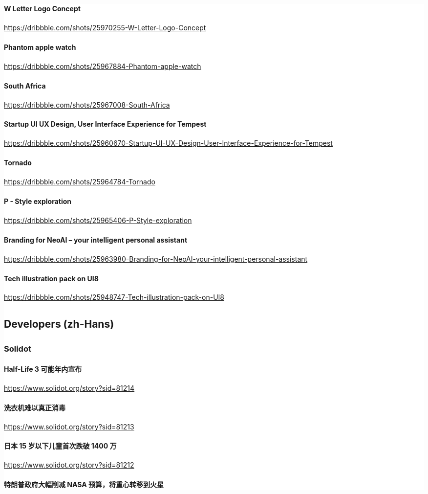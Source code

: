 #### W Letter Logo Concept

<span style="color: blue!80!green"><https://dribbble.com/shots/25970255-W-Letter-Logo-Concept></span>

#### Phantom apple watch

<span style="color: blue!80!green"><https://dribbble.com/shots/25967884-Phantom-apple-watch></span>

#### South Africa

<span style="color: blue!80!green"><https://dribbble.com/shots/25967008-South-Africa></span>

#### Startup UI UX Design, User Interface Experience for Tempest

<span style="color: blue!80!green"><https://dribbble.com/shots/25960670-Startup-UI-UX-Design-User-Interface-Experience-for-Tempest></span>

#### Tornado

<span style="color: blue!80!green"><https://dribbble.com/shots/25964784-Tornado></span>

#### P - Style exploration

<span style="color: blue!80!green"><https://dribbble.com/shots/25965406-P-Style-exploration></span>

#### Branding for NeoAI – your intelligent personal assistant

<span style="color: blue!80!green"><https://dribbble.com/shots/25963980-Branding-for-NeoAI-your-intelligent-personal-assistant></span>

#### Tech illustration pack on UI8

<span style="color: blue!80!green"><https://dribbble.com/shots/25948747-Tech-illustration-pack-on-UI8></span>

## Developers (zh-Hans)

### Solidot

#### Half-Life 3 可能年内宣布

<span style="color: blue!80!green"><https://www.solidot.org/story?sid=81214></span>

#### 洗衣机难以真正消毒

<span style="color: blue!80!green"><https://www.solidot.org/story?sid=81213></span>

#### 日本 15 岁以下儿童首次跌破 1400 万

<span style="color: blue!80!green"><https://www.solidot.org/story?sid=81212></span>

#### 特朗普政府大幅削减 NASA 预算，将重心转移到火星
